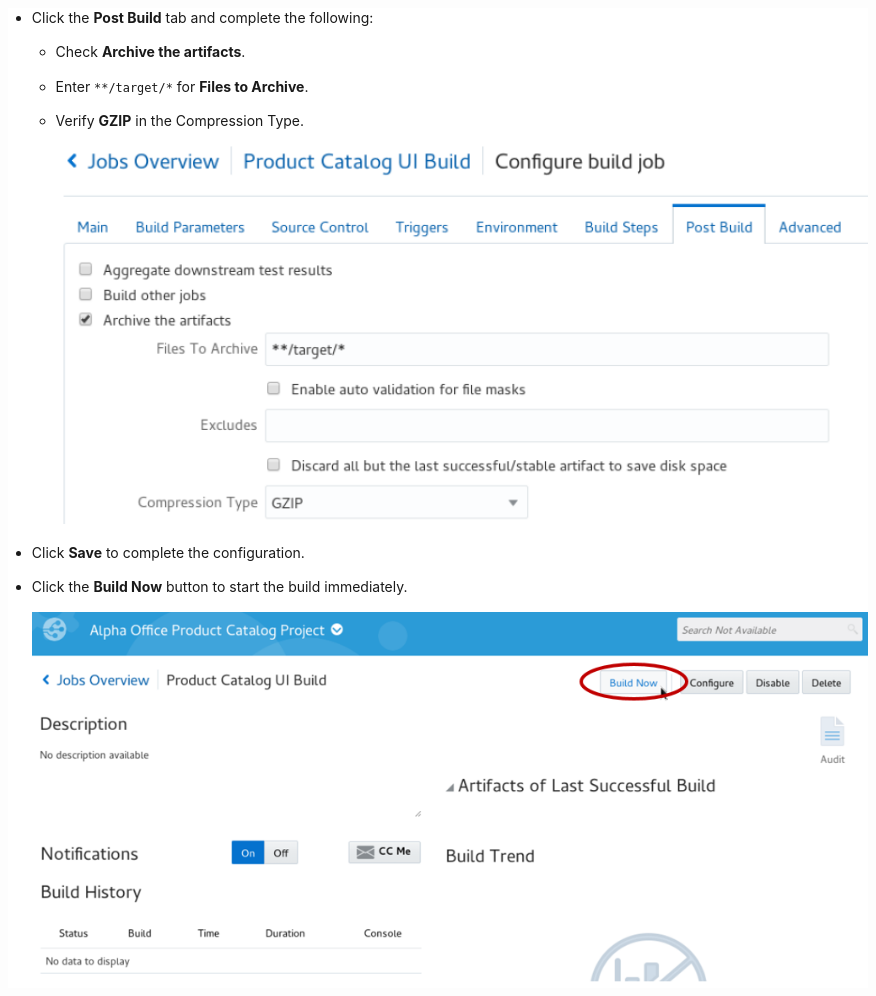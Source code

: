 - Click the **Post Build** tab and complete the following:
  - Check **Archive the artifacts**.
  - Enter `**/target/*` for **Files to Archive**.  
  - Verify **GZIP** in the Compression Type.
  
    ![](images/400/Picture28.png)  

- Click **Save** to complete the configuration.

- Click the **Build Now** button to start the build immediately. 

    ![](images/400/Picture28_5.png)  
